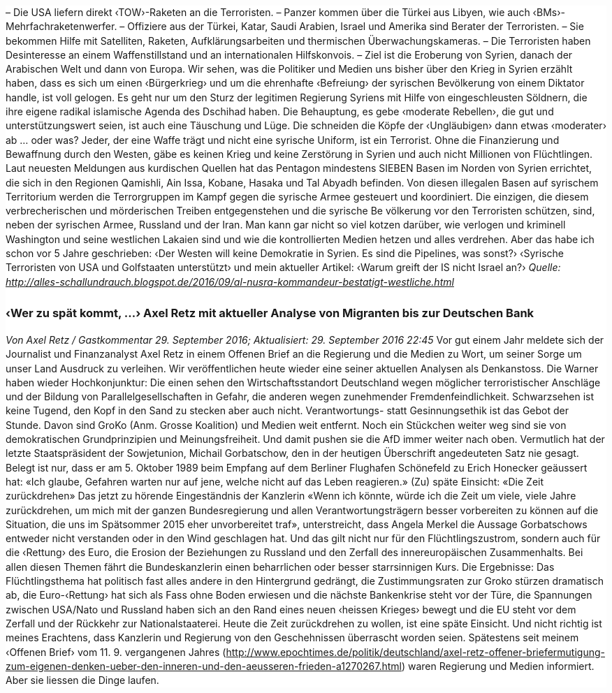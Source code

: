 – Die USA liefern direkt ‹TOW›-Raketen an die Terroristen. – Panzer kommen über die Türkei aus Libyen, wie auch ‹BMs›-Mehrfachraketenwerfer. – Offiziere aus der Türkei, Katar, Saudi Arabien, Israel und Amerika sind Berater der Terroristen. – Sie bekommen Hilfe mit Satelliten, Raketen, Aufklärungsarbeiten und thermischen Überwachungskameras. – Die Terroristen haben Desinteresse an einem Waffenstillstand und an internationalen Hilfskonvois.
– Ziel ist die Eroberung von Syrien, danach der Arabischen Welt und dann von Europa. Wir sehen, was die Politiker und Medien uns bisher über den Krieg in Syrien erzählt haben, dass es sich um einen ‹Bürgerkrieg› und um die ehrenhafte ‹Befreiung› der syrischen Bevölkerung von einem Diktator handle, ist voll gelogen. Es geht nur um den Sturz der legitimen Regierung Syriens mit Hilfe von eingeschleusten Söldnern, die ihre eigene radikal islamische Agenda des Dschihad haben.
Die Behauptung, es gebe ‹moderate Rebellen›, die gut und unterstützungswert seien, ist auch eine Täuschung und Lüge. Die schneiden die Köpfe der ‹Ungläubigen› dann etwas ‹moderater› ab … oder was? Jeder, der eine Waffe trägt und nicht eine syrische Uniform, ist ein Terrorist. Ohne die Finanzierung und Bewaffnung durch den Westen, gäbe es keinen Krieg und keine Zerstörung in Syrien und auch nicht Millionen von Flüchtlingen.
Laut neuesten Meldungen aus kurdischen Quellen hat das Pentagon mindestens SIEBEN Basen im Norden von Syrien errichtet, die sich in den Regionen Qamishli, Ain Issa, Kobane, Hasaka und Tal Abyadh befinden. Von diesen illegalen Basen auf syrischem Territorium werden die Terrorgruppen im Kampf gegen die syrische Armee gesteuert und koordiniert.
Die einzigen, die diesem verbrecherischen und mörderischen Treiben entgegenstehen und die syrische Be völkerung vor den Terroristen schützen, sind, neben der syrischen Armee, Russland und der Iran. Man kann gar nicht so viel kotzen darüber, wie verlogen und kriminell Washington und seine westlichen Lakaien sind und wie die kontrollierten Medien hetzen und alles verdrehen.
Aber das habe ich schon vor 5 Jahre geschrieben: ‹Der Westen will keine Demokratie in Syrien. Es sind die Pipelines, was sonst?› ‹Syrische Terroristen von USA und Golfstaaten unterstützt› und mein aktueller Artikel: ‹Warum greift der IS nicht Israel an?› _Quelle: http://alles-schallundrauch.blogspot.de/2016/09/al-nusra-kommandeur-bestatigt-westliche.html_
### ‹Wer zu spät kommt, …› Axel Retz mit aktueller Analyse von Migranten bis zur Deutschen Bank
_Von Axel Retz / Gastkommentar 29. September 2016; Aktualisiert: 29. September 2016 22:45_ Vor gut einem Jahr meldete sich der Journalist und Finanzanalyst Axel Retz in einem Offenen Brief an die Regierung und die Medien zu Wort, um seiner Sorge um unser Land Ausdruck zu verleihen. Wir veröffentlichen heute wieder eine seiner aktuellen Analysen als Denkanstoss.
Die Warner haben wieder Hochkonjunktur: Die einen sehen den Wirtschaftsstandort Deutschland wegen möglicher terroristischer Anschläge und der Bildung von Parallelgesellschaften in Gefahr, die anderen wegen zunehmender Fremdenfeindlichkeit. Schwarzsehen ist keine Tugend, den Kopf in den Sand zu stecken aber auch nicht. Verantwortungs- statt Gesinnungsethik ist das Gebot der Stunde. Davon sind GroKo (Anm. Grosse Koalition) und Medien weit entfernt. Noch ein Stückchen weiter weg sind sie von demokratischen Grundprinzipien und Meinungsfreiheit. Und damit pushen sie die AfD immer weiter nach oben.
Vermutlich hat der letzte Staatspräsident der Sowjetunion, Michail Gorbatschow, den in der heutigen Überschrift angedeuteten Satz nie gesagt. Belegt ist nur, dass er am 5. Oktober 1989 beim Empfang auf dem Berliner Flughafen Schönefeld zu Erich Honecker geäussert hat: «Ich glaube, Gefahren warten nur auf jene, welche nicht auf das Leben reagieren.» (Zu) späte Einsicht: «Die Zeit zurückdrehen» Das jetzt zu hörende Eingeständnis der Kanzlerin «Wenn ich könnte, würde ich die Zeit um viele, viele Jahre zurückdrehen, um mich mit der ganzen Bundesregierung und allen Verantwortungsträgern besser vorbereiten zu können auf die Situation, die uns im Spätsommer 2015 eher unvorbereitet traf», unterstreicht, dass Angela Merkel die Aussage Gorbatschows entweder nicht verstanden oder in den Wind geschlagen hat.
Und das gilt nicht nur für den Flüchtlingszustrom, sondern auch für die ‹Rettung› des Euro, die Erosion der Beziehungen zu Russland und den Zerfall des innereuropäischen Zusammenhalts.
Bei allen diesen Themen fährt die Bundeskanzlerin einen beharrlichen oder besser starrsinnigen Kurs. Die Ergebnisse: Das Flüchtlingsthema hat politisch fast alles andere in den Hintergrund gedrängt, die Zustimmungsraten zur Groko stürzen dramatisch ab, die Euro-‹Rettung› hat sich als Fass ohne Boden erwiesen und die nächste Bankenkrise steht vor der Türe, die Spannungen zwischen USA/Nato und Russland haben sich an den Rand eines neuen ‹heissen Krieges› bewegt und die EU steht vor dem Zerfall und der Rückkehr zur Nationalstaaterei.
Heute die Zeit zurückdrehen zu wollen, ist eine späte Einsicht. Und nicht richtig ist meines Erachtens, dass Kanzlerin und Regierung von den Geschehnissen überrascht worden seien. Spätestens seit meinem ‹Offenen Brief› vom 11. 9. vergangenen Jahres (http://www.epochtimes.de/politik/deutschland/axel-retz-offener-briefermutigung-zum-eigenen-denken-ueber-den-inneren-und-den-aeusseren-frieden-a1270267.html) waren Regierung und Medien informiert. Aber sie liessen die Dinge laufen.